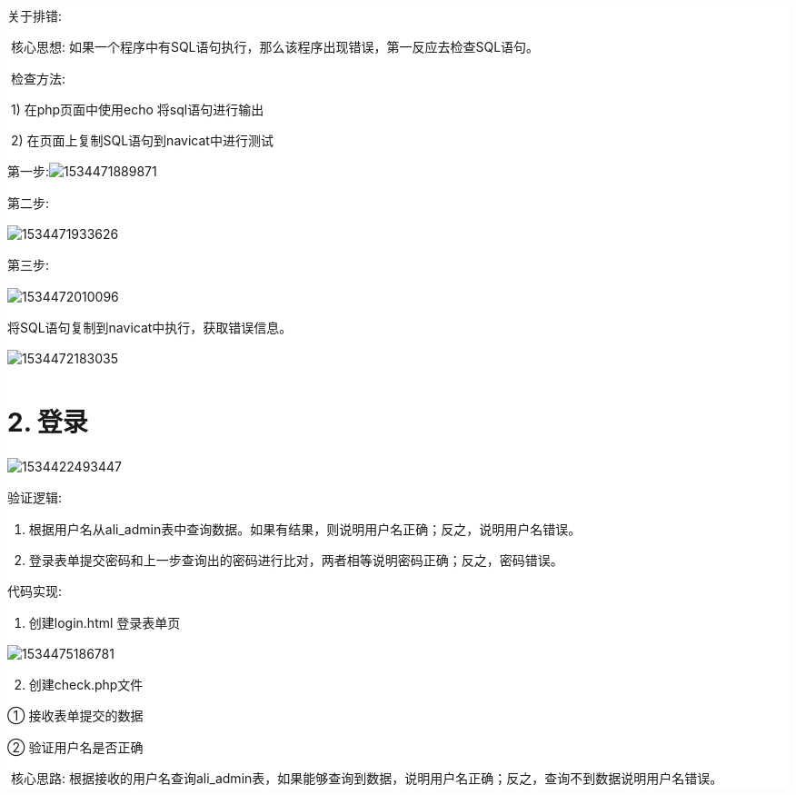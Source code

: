 



关于排错: 

​     核心思想: 如果一个程序中有SQL语句执行，那么该程序出现错误，第一反应去检查SQL语句。

​     检查方法:

​          1) 在php页面中使用echo 将sql语句进行输出

​           2) 在页面上复制SQL语句到navicat中进行测试



   第一步:![1534471889871](assets/1534471889871.png)

  第二步:

![1534471933626](assets/1534471933626.png)

  第三步:

![1534472010096](assets/1534472010096.png)

  将SQL语句复制到navicat中执行，获取错误信息。

![1534472183035](assets/1534472183035.png)





# 2. 登录

![1534422493447](assets/01.png) 



验证逻辑:

 1) 根据用户名从ali_admin表中查询数据。如果有结果，则说明用户名正确；反之，说明用户名错误。

 2) 登录表单提交密码和上一步查询出的密码进行比对，两者相等说明密码正确；反之，密码错误。



 代码实现:

1) 创建login.html 登录表单页

![1534475186781](assets/1534475186781.png)



2)  创建check.php文件

  ① 接收表单提交的数据

  ② 验证用户名是否正确

​      核心思路:  根据接收的用户名查询ali_admin表，如果能够查询到数据，说明用户名正确；反之，查询不到数据说明用户名错误。
